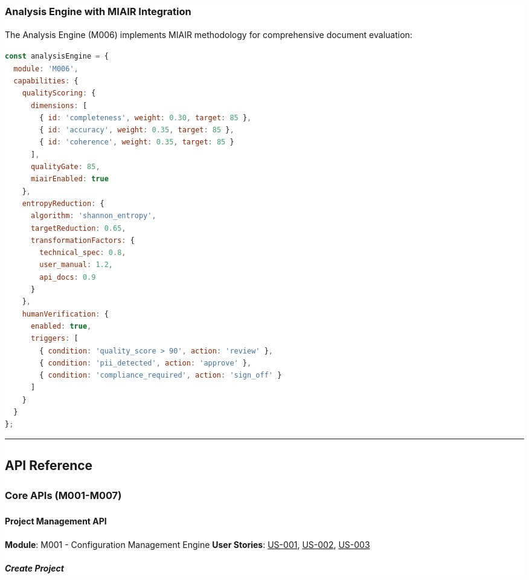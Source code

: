 ### Analysis Engine with MIAIR Integration

The Analysis Engine (M006) implements MIAIR methodology for comprehensive document evaluation:

```javascript
const analysisEngine = {
  module: 'M006',
  capabilities: {
    qualityScoring: {
      dimensions: [
        { id: 'completeness', weight: 0.30, target: 85 },
        { id: 'accuracy', weight: 0.35, target: 85 },
        { id: 'coherence', weight: 0.35, target: 85 }
      ],
      qualityGate: 85,
      miairEnabled: true
    },
    entropyReduction: {
      algorithm: 'shannon_entropy',
      targetReduction: 0.65,
      transformationFactors: {
        technical_spec: 0.8,
        user_manual: 1.2,
        api_docs: 0.9
      }
    },
    humanVerification: {
      enabled: true,
      triggers: [
        { condition: 'quality_score > 90', action: 'review' },
        { condition: 'pii_detected', action: 'approve' },
        { condition: 'compliance_required', action: 'sign_off' }
      ]
    }
  }
};
```

---

## API Reference

### Core APIs (M001-M007)

#### Project Management API

**Module**: M001 - Configuration Management Engine
**User Stories**: [US-001](docs/DESIGN-devdocsai-user-stories.md#us-001), [US-002](docs/DESIGN-devdocsai-user-stories.md#us-002), [US-003](docs/DESIGN-devdocsai-user-stories.md#us-003)

##### Create Project
